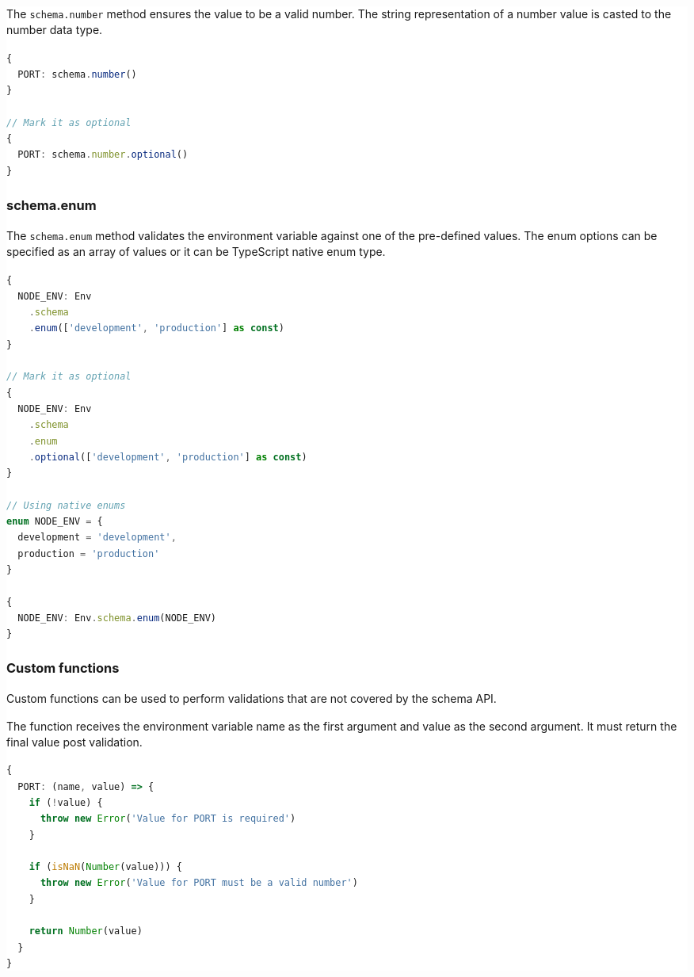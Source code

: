 The `schema.number` method ensures the value to be a valid number. The string representation of a number value is casted to the number data type.

```ts
{
  PORT: schema.number()
}

// Mark it as optional
{
  PORT: schema.number.optional()
}
```

### schema.enum

The `schema.enum` method validates the environment variable against one of the pre-defined values. The enum options can be specified as an array of values or it can be TypeScript native enum type.

```ts
{
  NODE_ENV: Env
    .schema
    .enum(['development', 'production'] as const)
}

// Mark it as optional
{
  NODE_ENV: Env
    .schema
    .enum
    .optional(['development', 'production'] as const)
}

// Using native enums
enum NODE_ENV = {
  development = 'development',
  production = 'production'
}

{
  NODE_ENV: Env.schema.enum(NODE_ENV)
}
```

### Custom functions
Custom functions can be used to perform validations that are not covered by the schema API. 

The function receives the environment variable name as the first argument and value as the second argument. It must return the final value post validation.

```ts
{
  PORT: (name, value) => {
    if (!value) {
      throw new Error('Value for PORT is required')
    }
    
    if (isNaN(Number(value))) {
      throw new Error('Value for PORT must be a valid number')
    }

    return Number(value)
  }
}
```
